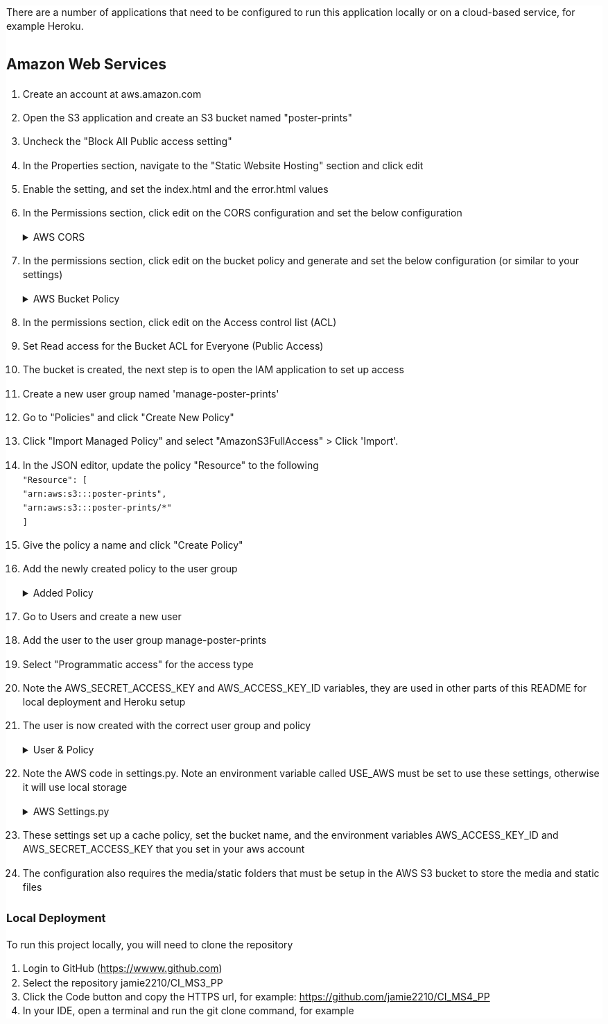 There are a number of applications that need to be configured to run this application locally or on a cloud-based service, for example Heroku.

## Amazon Web Services
1. Create an account at aws.amazon.com
2. Open the S3 application and create an S3 bucket named "poster-prints"
3. Uncheck the "Block All Public access setting"
4. In the Properties section, navigate to the "Static Website Hosting" section and click edit
5. Enable the setting, and set the index.html and the error.html values
6. In the Permissions section, click edit on the CORS configuration and set the below configuration
<br><details><summary>AWS CORS</summary></details>

7. In the permissions section, click edit on the bucket policy and generate and set the below configuration (or similar to your settings)
<br><details><summary>AWS Bucket Policy</summary></details>

8. In the permissions section, click edit on the Access control list (ACL)
9. Set Read access for the Bucket ACL for Everyone (Public Access)
10. The bucket is created, the next step is to open the IAM application to set up access
11. Create a new user group named 'manage-poster-prints'
12. Go to "Policies" and click "Create New Policy"
13. Click "Import Managed Policy" and select "AmazonS3FullAccess" > Click 'Import'.
14. In the JSON editor, update the policy "Resource" to the following
<br><code>"Resource": [</code>
<br><code>"arn:aws:s3:::poster-prints",</code>
<br><code>"arn:aws:s3:::poster-prints/*"</code>
<br><code>]</code>

15. Give the policy a name and click "Create Policy"
16. Add the newly created policy to the user group
<br><details><summary>Added Policy</summary></details>

17. Go to Users and create a new user
18. Add the user to the user group manage-poster-prints
19. Select "Programmatic access" for the access type
20. Note the AWS_SECRET_ACCESS_KEY and AWS_ACCESS_KEY_ID variables, they are used in other parts of this README for local deployment and Heroku setup
21. The user is now created with the correct user group and policy
<br><details><summary>User & Policy</summary></details>

22. Note the AWS code in settings.py. Note an environment variable called USE_AWS must be set to use these settings, otherwise it will use local storage
<br><details><summary>AWS Settings.py</summary></details>

23. These settings set up a cache policy, set the bucket name, and the environment variables AWS_ACCESS_KEY_ID and AWS_SECRET_ACCESS_KEY that you set in your aws account
24. The configuration also requires the media/static folders that must be setup in the AWS S3 bucket to store the media and static files 

### Local Deployment
To run this project locally, you will need to clone the repository
1. Login to GitHub (https://wwww.github.com)
2. Select the repository jamie2210/CI_MS3_PP
3. Click the Code button and copy the HTTPS url, for example: https://github.com/jamie2210/CI_MS4_PP
4. In your IDE, open a terminal and run the git clone command, for example 
